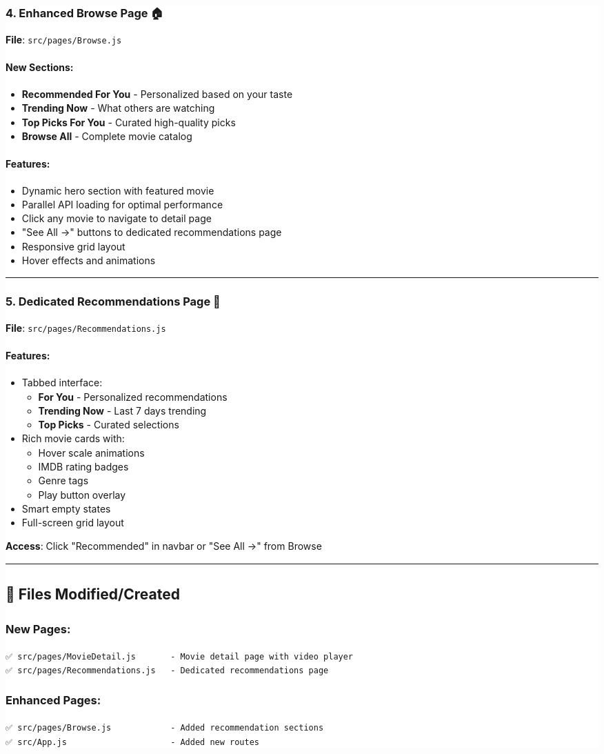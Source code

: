 
### 4. **Enhanced Browse Page** 🏠
**File**: `src/pages/Browse.js`

#### New Sections:
- **Recommended For You** - Personalized based on your taste
- **Trending Now** - What others are watching
- **Top Picks For You** - Curated high-quality picks
- **Browse All** - Complete movie catalog

#### Features:
- Dynamic hero section with featured movie
- Parallel API loading for optimal performance
- Click any movie to navigate to detail page
- "See All →" buttons to dedicated recommendations page
- Responsive grid layout
- Hover effects and animations

---

### 5. **Dedicated Recommendations Page** 🎪
**File**: `src/pages/Recommendations.js`

#### Features:
- Tabbed interface:
  - **For You** - Personalized recommendations
  - **Trending Now** - Last 7 days trending
  - **Top Picks** - Curated selections
- Rich movie cards with:
  - Hover scale animations
  - IMDB rating badges
  - Genre tags
  - Play button overlay
- Smart empty states
- Full-screen grid layout

**Access**: Click "Recommended" in navbar or "See All →" from Browse

---

## 🔧 Files Modified/Created

### New Pages:
```
✅ src/pages/MovieDetail.js       - Movie detail page with video player
✅ src/pages/Recommendations.js   - Dedicated recommendations page
```

### Enhanced Pages:
```
✅ src/pages/Browse.js            - Added recommendation sections
✅ src/App.js                     - Added new routes
```
